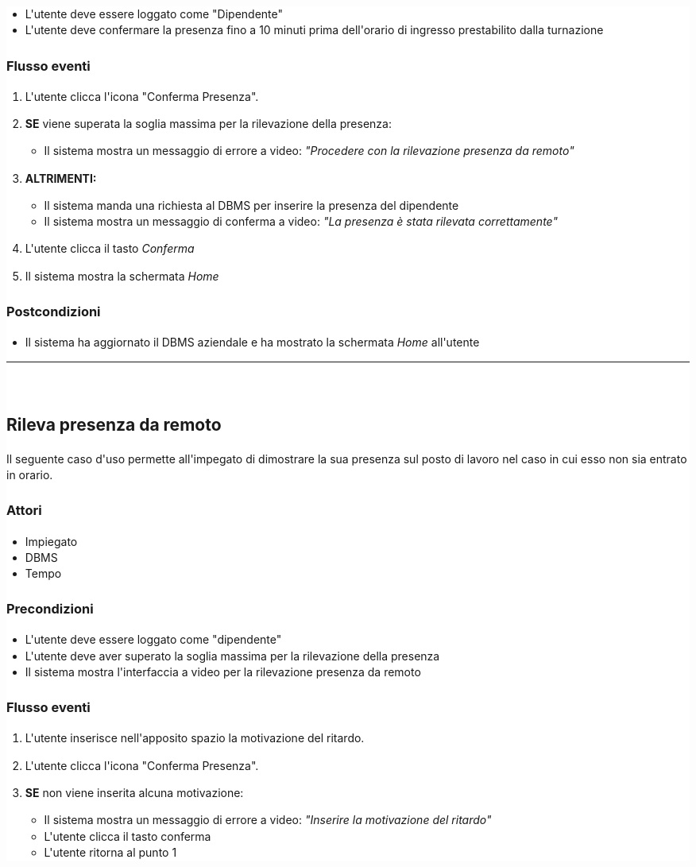 * L'utente deve essere loggato come "Dipendente"
* L'utente deve confermare la presenza fino a 10 minuti prima dell'orario di ingresso prestabilito dalla turnazione

### Flusso eventi

1. L'utente clicca l'icona "Conferma Presenza".

2. **SE** viene superata la soglia massima per la rilevazione della presenza:
   - Il sistema mostra un messaggio di errore a video: *"Procedere con la rilevazione presenza da remoto"*

3. **ALTRIMENTI:**
   - Il sistema manda una richiesta al DBMS per inserire la presenza del dipendente 
   - Il sistema mostra un messaggio di conferma a video: *"La presenza è stata rilevata correttamente"*

4. L'utente clicca il tasto *Conferma*
   
5. Il sistema mostra la schermata *Home*

### Postcondizioni 

* Il sistema ha aggiornato il DBMS aziendale e ha mostrato la schermata *Home* all'utente



---

&nbsp;



## Rileva presenza da remoto

Il seguente caso d'uso permette all'impegato di dimostrare la sua presenza sul posto di lavoro nel caso in cui esso non sia entrato in orario.

### Attori 

* Impiegato
* DBMS
* Tempo
  
### Precondizioni

* L'utente deve essere loggato come "dipendente"
* L'utente deve aver superato la soglia massima per la rilevazione della presenza
* Il sistema mostra l'interfaccia a video per la rilevazione presenza da remoto

### Flusso eventi

1. L'utente inserisce nell'apposito spazio la motivazione del ritardo.

2. L'utente clicca l'icona "Conferma Presenza".

3. **SE** non viene inserita alcuna motivazione:
   * Il sistema mostra un messaggio di errore a video: *"Inserire la motivazione del ritardo"*
   * L'utente clicca il tasto conferma
   * L'utente ritorna al punto 1
